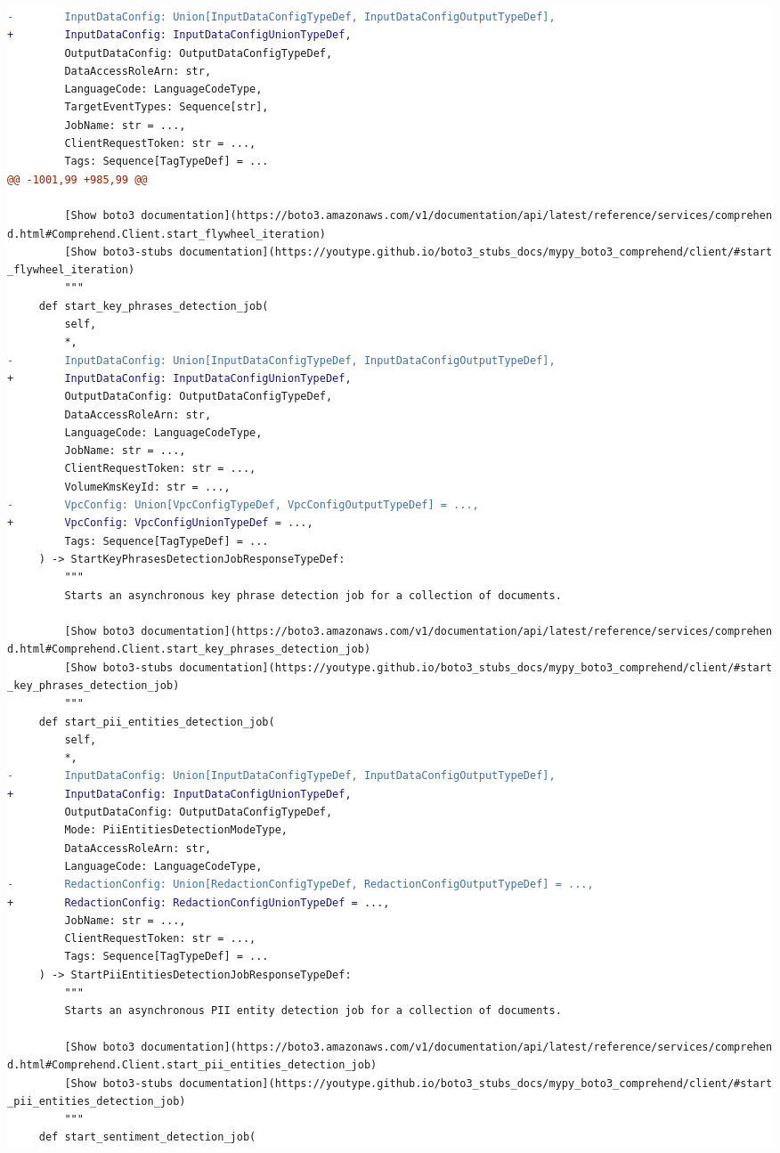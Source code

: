 ```diff
-        InputDataConfig: Union[InputDataConfigTypeDef, InputDataConfigOutputTypeDef],
+        InputDataConfig: InputDataConfigUnionTypeDef,
         OutputDataConfig: OutputDataConfigTypeDef,
         DataAccessRoleArn: str,
         LanguageCode: LanguageCodeType,
         TargetEventTypes: Sequence[str],
         JobName: str = ...,
         ClientRequestToken: str = ...,
         Tags: Sequence[TagTypeDef] = ...
@@ -1001,99 +985,99 @@
 
         [Show boto3 documentation](https://boto3.amazonaws.com/v1/documentation/api/latest/reference/services/comprehend.html#Comprehend.Client.start_flywheel_iteration)
         [Show boto3-stubs documentation](https://youtype.github.io/boto3_stubs_docs/mypy_boto3_comprehend/client/#start_flywheel_iteration)
         """
     def start_key_phrases_detection_job(
         self,
         *,
-        InputDataConfig: Union[InputDataConfigTypeDef, InputDataConfigOutputTypeDef],
+        InputDataConfig: InputDataConfigUnionTypeDef,
         OutputDataConfig: OutputDataConfigTypeDef,
         DataAccessRoleArn: str,
         LanguageCode: LanguageCodeType,
         JobName: str = ...,
         ClientRequestToken: str = ...,
         VolumeKmsKeyId: str = ...,
-        VpcConfig: Union[VpcConfigTypeDef, VpcConfigOutputTypeDef] = ...,
+        VpcConfig: VpcConfigUnionTypeDef = ...,
         Tags: Sequence[TagTypeDef] = ...
     ) -> StartKeyPhrasesDetectionJobResponseTypeDef:
         """
         Starts an asynchronous key phrase detection job for a collection of documents.
 
         [Show boto3 documentation](https://boto3.amazonaws.com/v1/documentation/api/latest/reference/services/comprehend.html#Comprehend.Client.start_key_phrases_detection_job)
         [Show boto3-stubs documentation](https://youtype.github.io/boto3_stubs_docs/mypy_boto3_comprehend/client/#start_key_phrases_detection_job)
         """
     def start_pii_entities_detection_job(
         self,
         *,
-        InputDataConfig: Union[InputDataConfigTypeDef, InputDataConfigOutputTypeDef],
+        InputDataConfig: InputDataConfigUnionTypeDef,
         OutputDataConfig: OutputDataConfigTypeDef,
         Mode: PiiEntitiesDetectionModeType,
         DataAccessRoleArn: str,
         LanguageCode: LanguageCodeType,
-        RedactionConfig: Union[RedactionConfigTypeDef, RedactionConfigOutputTypeDef] = ...,
+        RedactionConfig: RedactionConfigUnionTypeDef = ...,
         JobName: str = ...,
         ClientRequestToken: str = ...,
         Tags: Sequence[TagTypeDef] = ...
     ) -> StartPiiEntitiesDetectionJobResponseTypeDef:
         """
         Starts an asynchronous PII entity detection job for a collection of documents.
 
         [Show boto3 documentation](https://boto3.amazonaws.com/v1/documentation/api/latest/reference/services/comprehend.html#Comprehend.Client.start_pii_entities_detection_job)
         [Show boto3-stubs documentation](https://youtype.github.io/boto3_stubs_docs/mypy_boto3_comprehend/client/#start_pii_entities_detection_job)
         """
     def start_sentiment_detection_job(
```